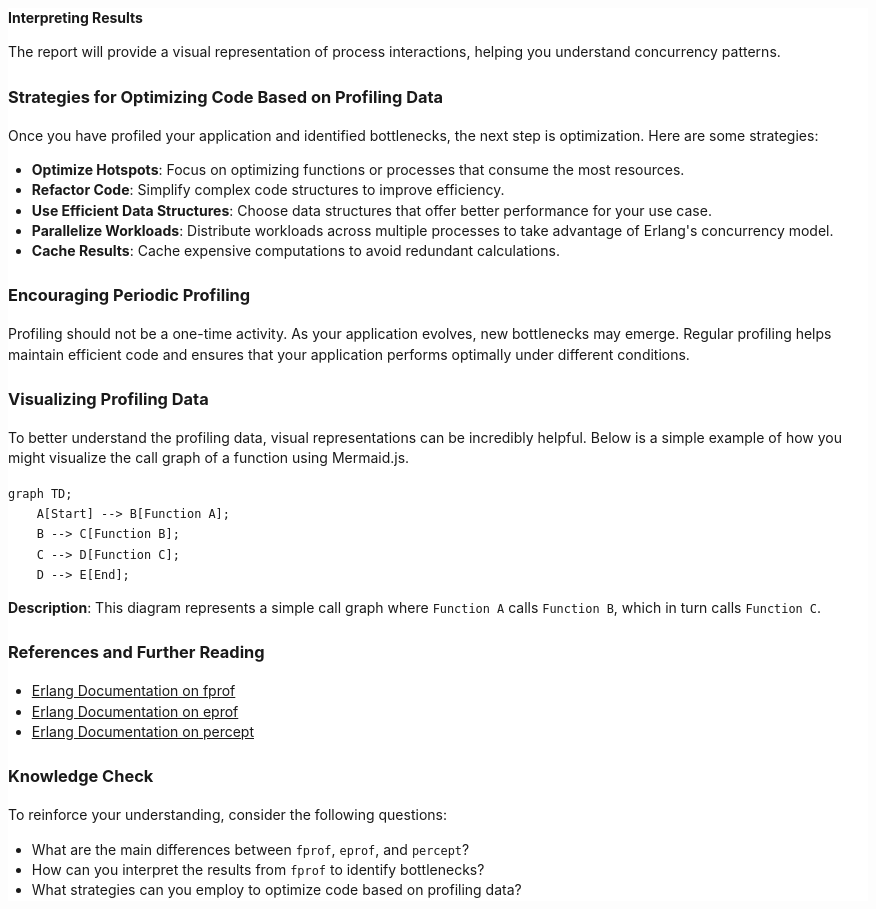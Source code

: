 **Interpreting Results**

The report will provide a visual representation of process interactions, helping you understand concurrency patterns.

### Strategies for Optimizing Code Based on Profiling Data

Once you have profiled your application and identified bottlenecks, the next step is optimization. Here are some strategies:

- **Optimize Hotspots**: Focus on optimizing functions or processes that consume the most resources.
- **Refactor Code**: Simplify complex code structures to improve efficiency.
- **Use Efficient Data Structures**: Choose data structures that offer better performance for your use case.
- **Parallelize Workloads**: Distribute workloads across multiple processes to take advantage of Erlang's concurrency model.
- **Cache Results**: Cache expensive computations to avoid redundant calculations.

### Encouraging Periodic Profiling

Profiling should not be a one-time activity. As your application evolves, new bottlenecks may emerge. Regular profiling helps maintain efficient code and ensures that your application performs optimally under different conditions.

### Visualizing Profiling Data

To better understand the profiling data, visual representations can be incredibly helpful. Below is a simple example of how you might visualize the call graph of a function using Mermaid.js.

```mermaid
graph TD;
    A[Start] --> B[Function A];
    B --> C[Function B];
    C --> D[Function C];
    D --> E[End];
```

**Description**: This diagram represents a simple call graph where `Function A` calls `Function B`, which in turn calls `Function C`.

### References and Further Reading

- [Erlang Documentation on fprof](https://erlang.org/doc/man/fprof.html)
- [Erlang Documentation on eprof](https://erlang.org/doc/man/eprof.html)
- [Erlang Documentation on percept](https://erlang.org/doc/man/percept.html)

### Knowledge Check

To reinforce your understanding, consider the following questions:

- What are the main differences between `fprof`, `eprof`, and `percept`?
- How can you interpret the results from `fprof` to identify bottlenecks?
- What strategies can you employ to optimize code based on profiling data?

